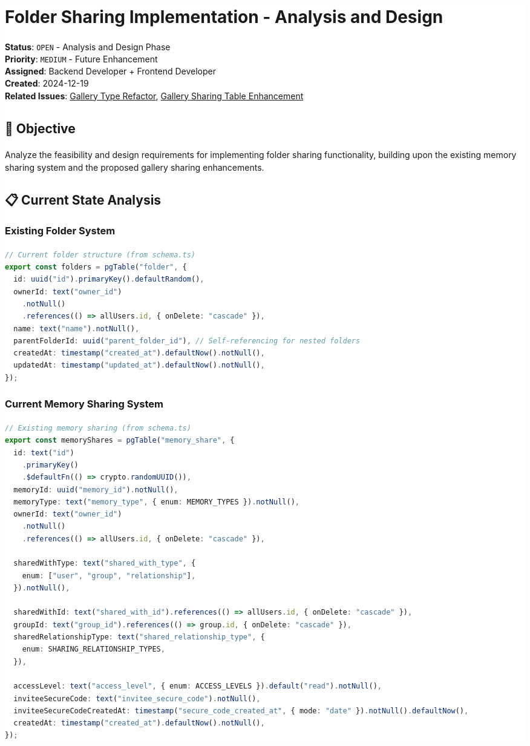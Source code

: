# Folder Sharing Implementation - Analysis and Design

**Status**: `OPEN` - Analysis and Design Phase  
**Priority**: `MEDIUM` - Future Enhancement  
**Assigned**: Backend Developer + Frontend Developer  
**Created**: 2024-12-19  
**Related Issues**: [Gallery Type Refactor](./gallery-type-refactor.md), [Gallery Sharing Table Enhancement](./gallery-sharing-table-enhancement.md)

## 🎯 **Objective**

Analyze the feasibility and design requirements for implementing folder sharing functionality, building upon the existing memory sharing system and the proposed gallery sharing enhancements.

## 📋 **Current State Analysis**

### **Existing Folder System**

```typescript
// Current folder structure (from schema.ts)
export const folders = pgTable("folder", {
  id: uuid("id").primaryKey().defaultRandom(),
  ownerId: text("owner_id")
    .notNull()
    .references(() => allUsers.id, { onDelete: "cascade" }),
  name: text("name").notNull(),
  parentFolderId: uuid("parent_folder_id"), // Self-referencing for nested folders
  createdAt: timestamp("created_at").defaultNow().notNull(),
  updatedAt: timestamp("updated_at").defaultNow().notNull(),
});
```

### **Current Memory Sharing System**

```typescript
// Existing memory sharing (from schema.ts)
export const memoryShares = pgTable("memory_share", {
  id: text("id")
    .primaryKey()
    .$defaultFn(() => crypto.randomUUID()),
  memoryId: uuid("memory_id").notNull(),
  memoryType: text("memory_type", { enum: MEMORY_TYPES }).notNull(),
  ownerId: text("owner_id")
    .notNull()
    .references(() => allUsers.id, { onDelete: "cascade" }),

  sharedWithType: text("shared_with_type", {
    enum: ["user", "group", "relationship"],
  }).notNull(),

  sharedWithId: text("shared_with_id").references(() => allUsers.id, { onDelete: "cascade" }),
  groupId: text("group_id").references(() => group.id, { onDelete: "cascade" }),
  sharedRelationshipType: text("shared_relationship_type", {
    enum: SHARING_RELATIONSHIP_TYPES,
  }),

  accessLevel: text("access_level", { enum: ACCESS_LEVELS }).default("read").notNull(),
  inviteeSecureCode: text("invitee_secure_code").notNull(),
  inviteeSecureCodeCreatedAt: timestamp("secure_code_created_at", { mode: "date" }).notNull().defaultNow(),
  createdAt: timestamp("created_at").defaultNow().notNull(),
});
```